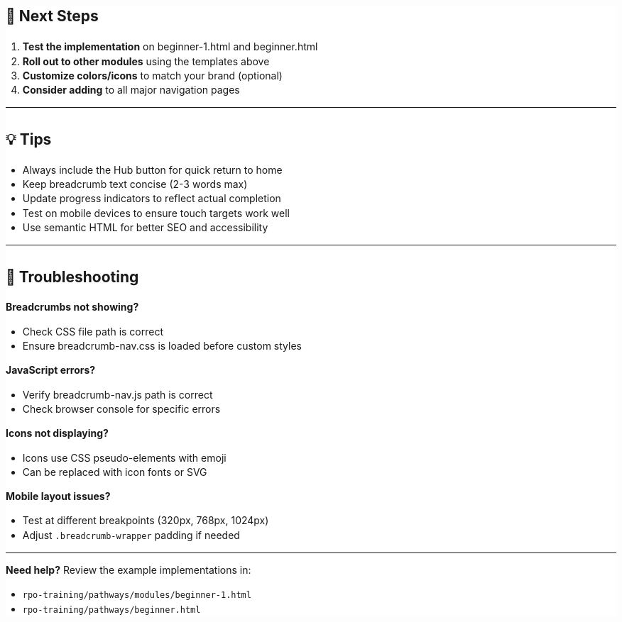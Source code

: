 
## 🚀 Next Steps

1. **Test the implementation** on beginner-1.html and beginner.html
2. **Roll out to other modules** using the templates above
3. **Customize colors/icons** to match your brand (optional)
4. **Consider adding** to all major navigation pages

---

## 💡 Tips

- Always include the Hub button for quick return to home
- Keep breadcrumb text concise (2-3 words max)
- Update progress indicators to reflect actual completion
- Test on mobile devices to ensure touch targets work well
- Use semantic HTML for better SEO and accessibility

---

## 🐛 Troubleshooting

**Breadcrumbs not showing?**
- Check CSS file path is correct
- Ensure breadcrumb-nav.css is loaded before custom styles

**JavaScript errors?**
- Verify breadcrumb-nav.js path is correct
- Check browser console for specific errors

**Icons not displaying?**
- Icons use CSS pseudo-elements with emoji
- Can be replaced with icon fonts or SVG

**Mobile layout issues?**
- Test at different breakpoints (320px, 768px, 1024px)
- Adjust `.breadcrumb-wrapper` padding if needed

---

**Need help?** Review the example implementations in:
- `rpo-training/pathways/modules/beginner-1.html`
- `rpo-training/pathways/beginner.html`
